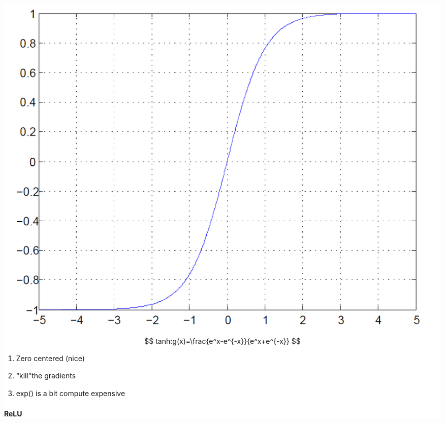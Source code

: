 ![image-20231020161036525](img/24.png)
$$
tanh:g(x)=\frac{e^x-e^{-x}}{e^x+e^{-x}}
$$

1. Zero centered (nice)

2. “kill”the gradients
3. exp() is a bit compute expensive

#### ReLU

